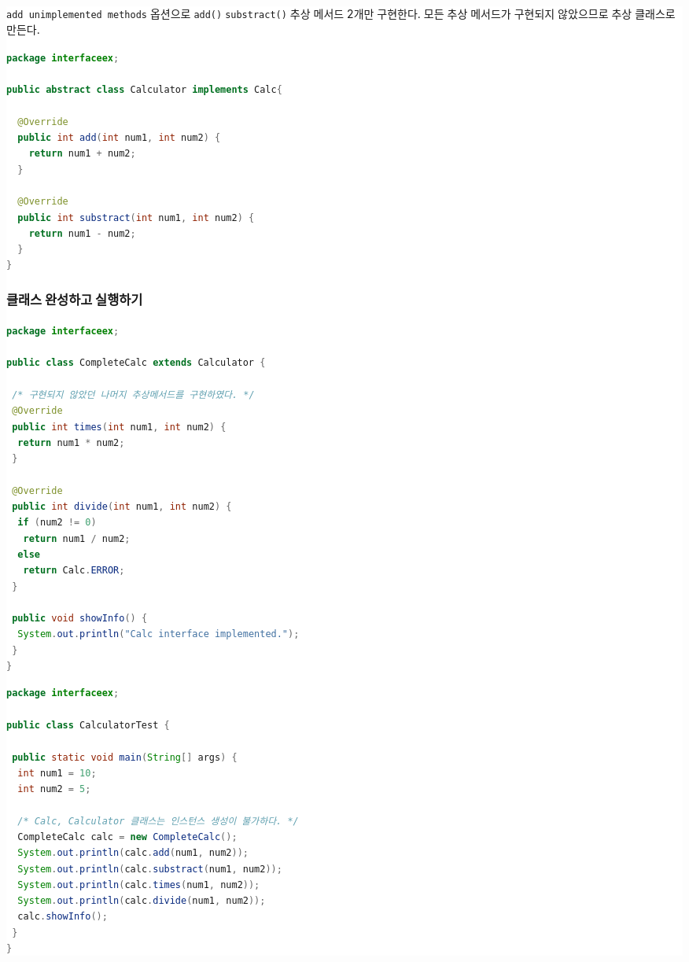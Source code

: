   `add unimplemented methods` 옵션으로 `add()` `substract()` 추상 메서드 2개만 구현한다. 모든 추상 메서드가 구현되지 않았으므로 추상 클래스로 만든다.

  ```java
  package interfaceex;
  
  public abstract class Calculator implements Calc{
    
    @Override
    public int add(int num1, int num2) {
      return num1 + num2;
    }
    
    @Override
    public int substract(int num1, int num2) {
      return num1 - num2;
    }
  }
  ```

### 클래스 완성하고 실행하기

```java
package interfaceex;

public class CompleteCalc extends Calculator {
 
 /* 구현되지 않았던 나머지 추상메서드를 구현하였다. */
 @Override
 public int times(int num1, int num2) {
  return num1 * num2;
 }

 @Override
 public int divide(int num1, int num2) {
  if (num2 != 0)
   return num1 / num2;
  else
   return Calc.ERROR;
 }

 public void showInfo() {
  System.out.println("Calc interface implemented.");
 }
}
```

```java
package interfaceex;

public class CalculatorTest {

 public static void main(String[] args) {
  int num1 = 10;
  int num2 = 5;
  
  /* Calc, Calculator 클래스는 인스턴스 생성이 불가하다. */
  CompleteCalc calc = new CompleteCalc();
  System.out.println(calc.add(num1, num2));
  System.out.println(calc.substract(num1, num2));
  System.out.println(calc.times(num1, num2));
  System.out.println(calc.divide(num1, num2));
  calc.showInfo();
 }
}
```